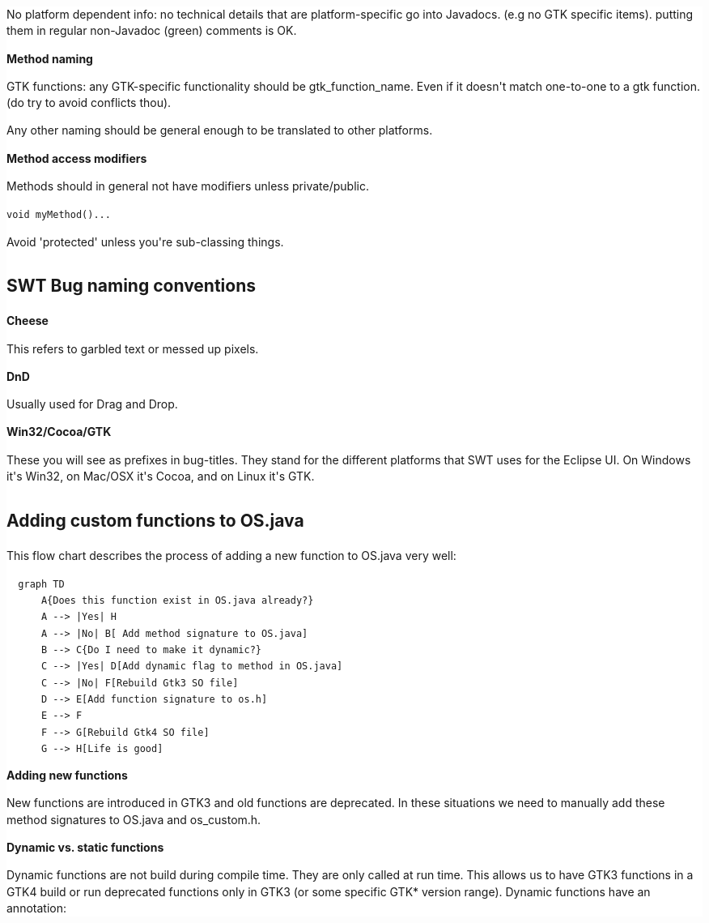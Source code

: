 No platform dependent info: no technical details that are platform-specific go into Javadocs. (e.g no GTK specific items). putting them in regular non-Javadoc (green) comments is OK.

**Method naming**

GTK functions: any GTK-specific functionality should be gtk_function_name. Even if it doesn't match one-to-one to a gtk function. (do try to avoid conflicts thou).

Any other naming should be general enough to be translated to other platforms.

**Method access modifiers**

Methods should in general not have modifiers unless private/public. 

    void myMethod()...

Avoid 'protected' unless you're sub-classing things.

## SWT Bug naming conventions

**Cheese**

This refers to garbled text or messed up pixels.

**DnD**

Usually used for Drag and Drop.

**Win32/Cocoa/GTK**

These you will see as prefixes in bug-titles. They stand for the different platforms that SWT uses for the Eclipse UI. On Windows it's Win32, on Mac/OSX it's Cocoa, and on Linux it's GTK.

## **Adding custom functions to OS.java**
This flow chart describes the process of adding a new function to OS.java very well: 

```mermaid
  graph TD
      A{Does this function exist in OS.java already?}
      A --> |Yes| H
      A --> |No| B[ Add method signature to OS.java]
      B --> C{Do I need to make it dynamic?}
      C --> |Yes| D[Add dynamic flag to method in OS.java]
      C --> |No| F[Rebuild Gtk3 SO file]
      D --> E[Add function signature to os.h]
      E --> F
      F --> G[Rebuild Gtk4 SO file]
      G --> H[Life is good]
```   

**Adding new functions**

New functions are introduced in GTK3 and old functions are deprecated. In these situations we need to manually add these method signatures to OS.java and os_custom.h.

**Dynamic vs. static functions**

Dynamic functions are not build during compile time. They are only called at run time. This allows us to have GTK3 functions in a GTK4 build or run deprecated functions only in GTK3 (or some specific GTK* version range). Dynamic functions have an annotation:
